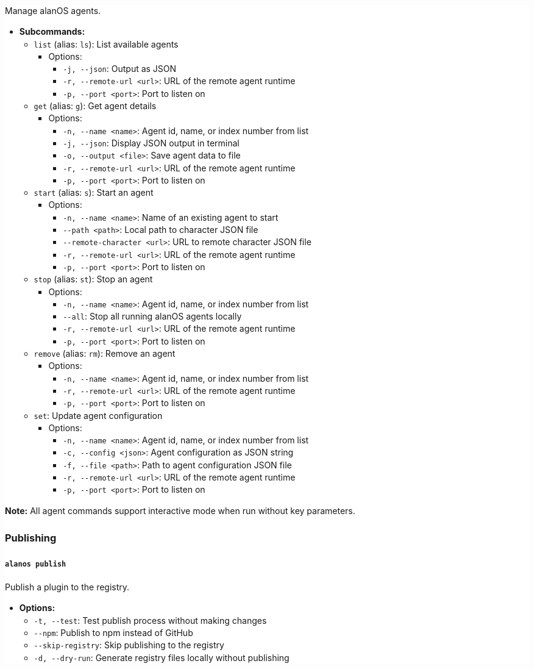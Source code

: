 Manage alanOS agents.

- **Subcommands:**
  - `list` (alias: `ls`): List available agents
    - Options:
      - `-j, --json`: Output as JSON
      - `-r, --remote-url <url>`: URL of the remote agent runtime
      - `-p, --port <port>`: Port to listen on
  - `get` (alias: `g`): Get agent details
    - Options:
      - `-n, --name <name>`: Agent id, name, or index number from list
      - `-j, --json`: Display JSON output in terminal
      - `-o, --output <file>`: Save agent data to file
      - `-r, --remote-url <url>`: URL of the remote agent runtime
      - `-p, --port <port>`: Port to listen on
  - `start` (alias: `s`): Start an agent
    - Options:
      - `-n, --name <name>`: Name of an existing agent to start
      - `--path <path>`: Local path to character JSON file
      - `--remote-character <url>`: URL to remote character JSON file
      - `-r, --remote-url <url>`: URL of the remote agent runtime
      - `-p, --port <port>`: Port to listen on
  - `stop` (alias: `st`): Stop an agent
    - Options:
      - `-n, --name <name>`: Agent id, name, or index number from list
      - `--all`: Stop all running alanOS agents locally
      - `-r, --remote-url <url>`: URL of the remote agent runtime
      - `-p, --port <port>`: Port to listen on
  - `remove` (alias: `rm`): Remove an agent
    - Options:
      - `-n, --name <name>`: Agent id, name, or index number from list
      - `-r, --remote-url <url>`: URL of the remote agent runtime
      - `-p, --port <port>`: Port to listen on
  - `set`: Update agent configuration
    - Options:
      - `-n, --name <name>`: Agent id, name, or index number from list
      - `-c, --config <json>`: Agent configuration as JSON string
      - `-f, --file <path>`: Path to agent configuration JSON file
      - `-r, --remote-url <url>`: URL of the remote agent runtime
      - `-p, --port <port>`: Port to listen on

**Note:** All agent commands support interactive mode when run without key parameters.

### Publishing

#### `alanos publish`

Publish a plugin to the registry.

- **Options:**
  - `-t, --test`: Test publish process without making changes
  - `--npm`: Publish to npm instead of GitHub
  - `--skip-registry`: Skip publishing to the registry
  - `-d, --dry-run`: Generate registry files locally without publishing
